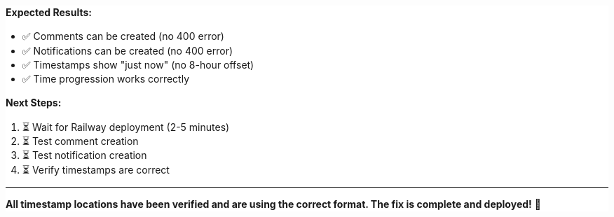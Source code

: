 **Expected Results:**
- ✅ Comments can be created (no 400 error)
- ✅ Notifications can be created (no 400 error)
- ✅ Timestamps show "just now" (no 8-hour offset)
- ✅ Time progression works correctly

**Next Steps:**
1. ⏳ Wait for Railway deployment (2-5 minutes)
2. ⏳ Test comment creation
3. ⏳ Test notification creation
4. ⏳ Verify timestamps are correct

---

**All timestamp locations have been verified and are using the correct format. The fix is complete and deployed!** 🚀


